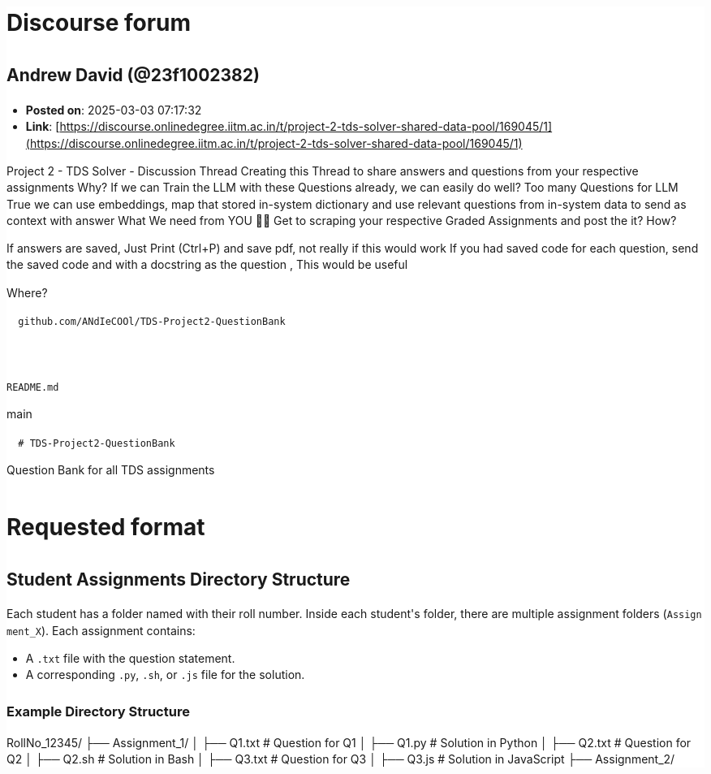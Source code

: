 # Discourse forum

## Andrew David (@23f1002382)
- **Posted on**: 2025-03-03 07:17:32
- **Link**: [https://discourse.onlinedegree.iitm.ac.in/t/project-2-tds-solver-shared-data-pool/169045/1](https://discourse.onlinedegree.iitm.ac.in/t/project-2-tds-solver-shared-data-pool/169045/1)

Project 2 - TDS Solver - Discussion Thread
Creating this Thread to share answers and questions from your respective assignments
Why? 
If we can Train the LLM with these Questions already, we can easily do well?
Too many Questions for LLM 
True we can use embeddings, map that stored in-system dictionary and use relevant questions from in-system data to send as context with answer
What We need from YOU 🫵🏽
Get to scraping your respective Graded Assignments and post the it?
How?

If answers are saved, Just Print (Ctrl+P) and save pdf, not really if this would work
If you had saved code for each question, send the saved code and with a docstring as the question , This would be useful 

Where?

  

      github.com/ANdIeCOOl/TDS-Project2-QuestionBank
  

  
    README.md


  main



      # TDS-Project2-QuestionBank
Question Bank for all TDS assignments

# Requested format
## Student Assignments Directory Structure

Each student has a folder named with their roll number. Inside each student's folder, there are multiple assignment folders (`Assignment_X`). Each assignment contains:
- A `.txt` file with the question statement.
- A corresponding `.py`, `.sh`, or `.js` file for the solution.

### Example Directory Structure
RollNo_12345/
├── Assignment_1/
│   ├── Q1.txt    # Question for Q1
│   ├── Q1.py     # Solution in Python
│   ├── Q2.txt    # Question for Q2
│   ├── Q2.sh     # Solution in Bash
│   ├── Q3.txt    # Question for Q3
│   ├── Q3.js     # Solution in JavaScript
├── Assignment_2/
